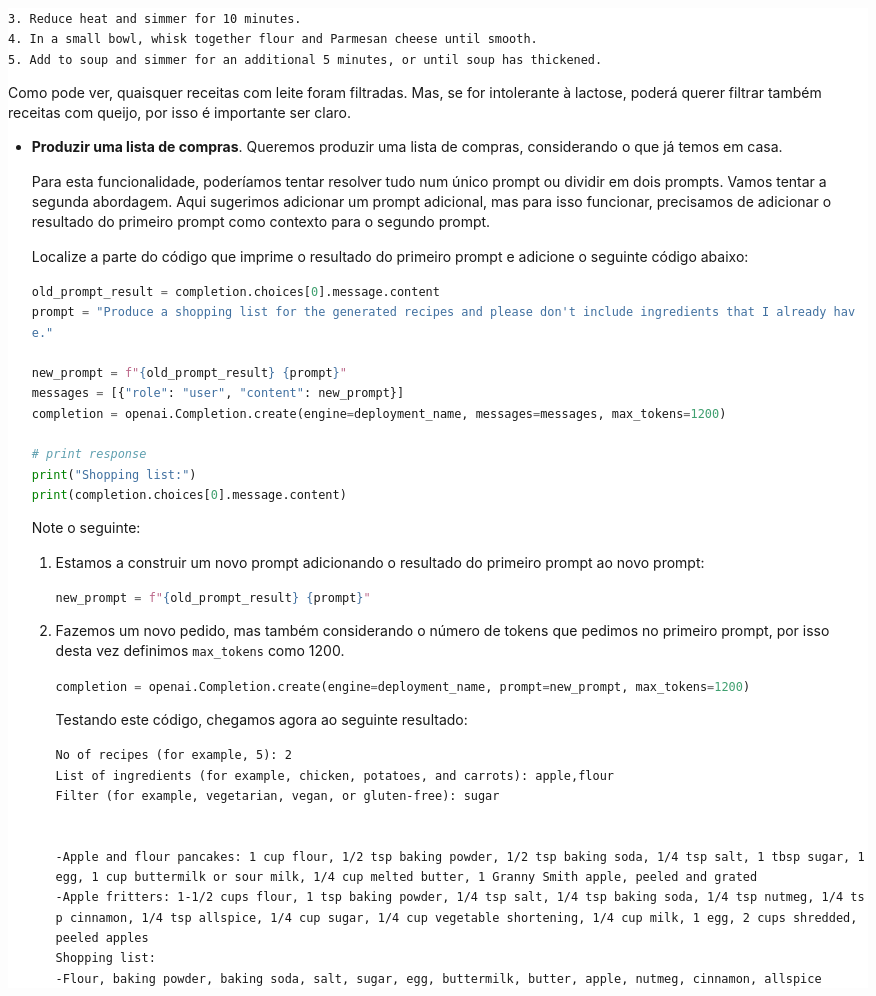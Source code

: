   ```output
  3. Reduce heat and simmer for 10 minutes.
  4. In a small bowl, whisk together flour and Parmesan cheese until smooth.
  5. Add to soup and simmer for an additional 5 minutes, or until soup has thickened.
  ```

  Como pode ver, quaisquer receitas com leite foram filtradas. Mas, se for intolerante à lactose, poderá querer filtrar também receitas com queijo, por isso é importante ser claro.

- **Produzir uma lista de compras**. Queremos produzir uma lista de compras, considerando o que já temos em casa.

  Para esta funcionalidade, poderíamos tentar resolver tudo num único prompt ou dividir em dois prompts. Vamos tentar a segunda abordagem. Aqui sugerimos adicionar um prompt adicional, mas para isso funcionar, precisamos de adicionar o resultado do primeiro prompt como contexto para o segundo prompt.

  Localize a parte do código que imprime o resultado do primeiro prompt e adicione o seguinte código abaixo:

  ```python
  old_prompt_result = completion.choices[0].message.content
  prompt = "Produce a shopping list for the generated recipes and please don't include ingredients that I already have."

  new_prompt = f"{old_prompt_result} {prompt}"
  messages = [{"role": "user", "content": new_prompt}]
  completion = openai.Completion.create(engine=deployment_name, messages=messages, max_tokens=1200)

  # print response
  print("Shopping list:")
  print(completion.choices[0].message.content)
  ```

  Note o seguinte:

  1. Estamos a construir um novo prompt adicionando o resultado do primeiro prompt ao novo prompt:

     ```python
     new_prompt = f"{old_prompt_result} {prompt}"
     ```
  1. Fazemos um novo pedido, mas também considerando o número de tokens que pedimos no primeiro prompt, por isso desta vez definimos `max_tokens` como 1200.

     ```python
     completion = openai.Completion.create(engine=deployment_name, prompt=new_prompt, max_tokens=1200)
     ```

     Testando este código, chegamos agora ao seguinte resultado:

     ```output
     No of recipes (for example, 5): 2
     List of ingredients (for example, chicken, potatoes, and carrots): apple,flour
     Filter (for example, vegetarian, vegan, or gluten-free): sugar


     -Apple and flour pancakes: 1 cup flour, 1/2 tsp baking powder, 1/2 tsp baking soda, 1/4 tsp salt, 1 tbsp sugar, 1 egg, 1 cup buttermilk or sour milk, 1/4 cup melted butter, 1 Granny Smith apple, peeled and grated
     -Apple fritters: 1-1/2 cups flour, 1 tsp baking powder, 1/4 tsp salt, 1/4 tsp baking soda, 1/4 tsp nutmeg, 1/4 tsp cinnamon, 1/4 tsp allspice, 1/4 cup sugar, 1/4 cup vegetable shortening, 1/4 cup milk, 1 egg, 2 cups shredded, peeled apples
     Shopping list:
     -Flour, baking powder, baking soda, salt, sugar, egg, buttermilk, butter, apple, nutmeg, cinnamon, allspice
     ```
